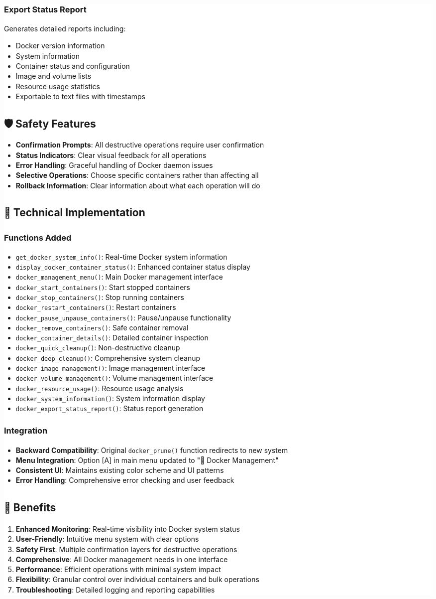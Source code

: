 ### Export Status Report
Generates detailed reports including:
- Docker version information
- System information
- Container status and configuration
- Image and volume lists
- Resource usage statistics
- Exportable to text files with timestamps

## 🛡️ Safety Features

- **Confirmation Prompts**: All destructive operations require user confirmation
- **Status Indicators**: Clear visual feedback for all operations
- **Error Handling**: Graceful handling of Docker daemon issues
- **Selective Operations**: Choose specific containers rather than affecting all
- **Rollback Information**: Clear information about what each operation will do

## 🔧 Technical Implementation

### Functions Added
- `get_docker_system_info()`: Real-time Docker system information
- `display_docker_container_status()`: Enhanced container status display
- `docker_management_menu()`: Main Docker management interface
- `docker_start_containers()`: Start stopped containers
- `docker_stop_containers()`: Stop running containers
- `docker_restart_containers()`: Restart containers
- `docker_pause_unpause_containers()`: Pause/unpause functionality
- `docker_remove_containers()`: Safe container removal
- `docker_container_details()`: Detailed container inspection
- `docker_quick_cleanup()`: Non-destructive cleanup
- `docker_deep_cleanup()`: Comprehensive system cleanup
- `docker_image_management()`: Image management interface
- `docker_volume_management()`: Volume management interface
- `docker_resource_usage()`: Resource usage analysis
- `docker_system_information()`: System information display
- `docker_export_status_report()`: Status report generation

### Integration
- **Backward Compatibility**: Original `docker_prune()` function redirects to new system
- **Menu Integration**: Option [A] in main menu updated to "🐳 Docker Management"
- **Consistent UI**: Maintains existing color scheme and UI patterns
- **Error Handling**: Comprehensive error checking and user feedback

## 🌟 Benefits

1. **Enhanced Monitoring**: Real-time visibility into Docker system status
2. **User-Friendly**: Intuitive menu system with clear options
3. **Safety First**: Multiple confirmation layers for destructive operations
4. **Comprehensive**: All Docker management needs in one interface
5. **Performance**: Efficient operations with minimal system impact
6. **Flexibility**: Granular control over individual containers and bulk operations
7. **Troubleshooting**: Detailed logging and reporting capabilities
